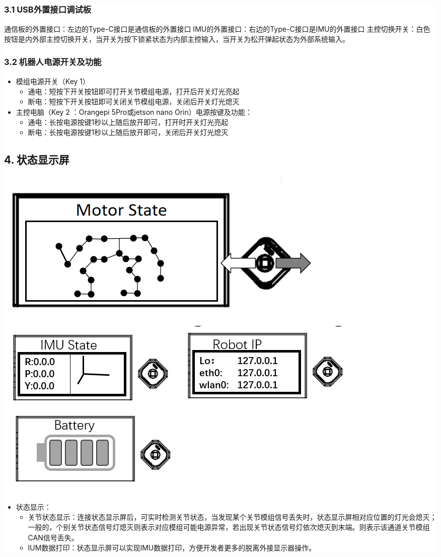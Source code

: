 ### 3.1 USB外置接口调试板
通信板的外置接口：左边的Type-C接口是通信板的外置接口
IMU的外置接口：右边的Type-C接口是IMU的外置接口
主控切换开关：白色按钮是内外部主控切换开关，当开关为按下锁紧状态为内部主控输入，当开关为松开弹起状态为外部系统输入。
### 3.2 机器人电源开关及功能
- 模组电源开关（Key 1）
  - 通电：短按下开关按钮即可打开关节模组电源，打开后开关灯光亮起
  - 断电：短按下开关按钮即可关闭关节模组电源，关闭后开关灯光熄灭
- 主控电脑（Key 2 ：Orangepi 5Pro或jetson nano Orin）电源按键及功能：
  - 通电：长按电源按键1秒以上随后放开即可，打开时开关灯光亮起
  - 断电：长按电源按键1秒以上随后放开即可，关闭后开关灯光熄灭
## 4. 状态显示屏
![image](/livelybot/series_HI_complete_version/p2/status_display_screen_0.png)
![image](/livelybot/series_HI_complete_version/p2/status_display_screen_2.png)
![image](/livelybot/series_HI_complete_version/p2/status_display_screen_3.png)
![image](/livelybot/series_HI_complete_version/p2/status_display_screen_4.png)
- 状态显示：
  - 关节状态显示：连接状态显示屏后，可实时检测关节状态，当发现某个关节模组信号丢失时，状态显示屏相对应位置的灯光会熄灭；一般的，个别关节状态信号灯熄灭则表示对应模组可能电源异常，若出现关节状态信号灯依次熄灭到末端。则表示该通道关节模组CAN信号丢失。
  - IUM数据打印：状态显示屏可以实现IMU数据打印，方便开发者更多的脱离外接显示器操作。